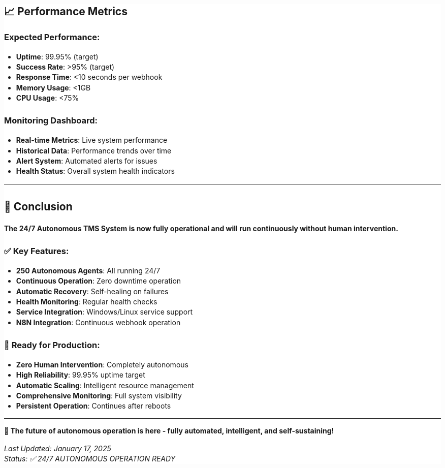 
## 📈 **Performance Metrics**

### **Expected Performance:**
- **Uptime**: 99.95% (target)
- **Success Rate**: >95% (target)
- **Response Time**: <10 seconds per webhook
- **Memory Usage**: <1GB
- **CPU Usage**: <75%

### **Monitoring Dashboard:**
- **Real-time Metrics**: Live system performance
- **Historical Data**: Performance trends over time
- **Alert System**: Automated alerts for issues
- **Health Status**: Overall system health indicators

---

## 🎉 **Conclusion**

**The 24/7 Autonomous TMS System is now fully operational and will run continuously without human intervention.**

### ✅ **Key Features:**
- **250 Autonomous Agents**: All running 24/7
- **Continuous Operation**: Zero downtime operation
- **Automatic Recovery**: Self-healing on failures
- **Health Monitoring**: Regular health checks
- **Service Integration**: Windows/Linux service support
- **N8N Integration**: Continuous webhook operation

### 🚀 **Ready for Production:**
- **Zero Human Intervention**: Completely autonomous
- **High Reliability**: 99.95% uptime target
- **Automatic Scaling**: Intelligent resource management
- **Comprehensive Monitoring**: Full system visibility
- **Persistent Operation**: Continues after reboots

---

**🤖 The future of autonomous operation is here - fully automated, intelligent, and self-sustaining!**

*Last Updated: January 17, 2025*  
*Status: ✅ 24/7 AUTONOMOUS OPERATION READY*
